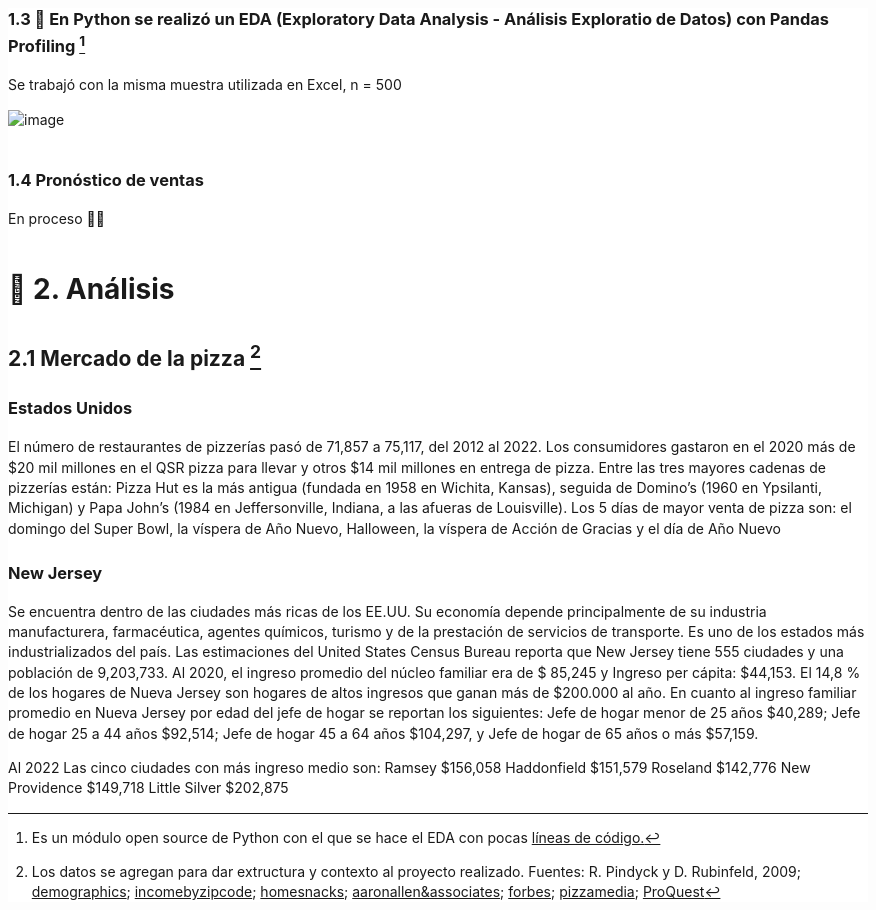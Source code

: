 
#

### 1.3 🐍 En Python se realizó un EDA (Exploratory Data Analysis - Análisis Exploratio de Datos) con Pandas Profiling [^2]
Se trabajó con la misma muestra utilizada en Excel, n =  500

![image](https://user-images.githubusercontent.com/82233779/204862071-42c63e17-edff-4489-aeed-89bf61edaefb.png)

#

### 1.4 Pronóstico de ventas 
En proceso 🐣🐣


# 🧠 2. Análisis 

## 2.1 Mercado de la pizza [^3]
### Estados Unidos

El número de restaurantes de pizzerías pasó de 71,857 a 75,117, del 2012 al 2022. Los consumidores gastaron en el 2020 más de $20 mil millones en el QSR pizza para llevar y otros $14 mil millones en entrega de pizza.
Entre las tres mayores cadenas de pizzerías están: Pizza Hut es la más antigua (fundada en 1958 en Wichita, Kansas), seguida de Domino’s (1960 en Ypsilanti, Michigan) y Papa John’s (1984 en Jeffersonville, Indiana, a las afueras de Louisville).
Los 5 días de mayor venta de pizza son: el domingo del Super Bowl, la víspera de Año Nuevo, Halloween, la víspera de Acción de Gracias y el día de Año Nuevo

### New Jersey

Se encuentra dentro de las ciudades más ricas de los EE.UU. Su economía depende principalmente de su industria manufacturera, farmacéutica, agentes químicos, turismo y de la prestación de servicios de transporte. Es uno de los estados más industrializados del país. 
Las estimaciones del United States Census Bureau reporta que New Jersey tiene 555 ciudades y una población de 9,203,733.
Al 2020, el ingreso promedio del núcleo familiar era de $ 85,245 y Ingreso per cápita: $44,153.
El 14,8 % de los hogares de Nueva Jersey son hogares de altos ingresos que ganan más de $200.000 al año. En cuanto al ingreso familiar promedio en Nueva Jersey por edad del jefe de hogar se reportan los siguientes: 
Jefe de hogar menor de 25 años $40,289; 
Jefe de hogar 25 a 44 años $92,514; 
Jefe de hogar 45 a 64 años $104,297, y 
Jefe de hogar de 65 años o más $57,159.

Al 2022 Las cinco ciudades con más ingreso medio son: 
Ramsey $156,058
Haddonfield $151,579
Roseland $142,776
New Providence $149,718
Little Silver  $202,875


[^1]: Competencia promovida por [Mavenanalytics.](https://www.mavenanalytics.io/blog/maven-pizza-challenge), un poco de inspiración de T.Sipahi, A. Godlewska y S.Waghmare e información general sobre [DAX,](https://learn.microsoft.com/es-es/dax/dax-overview)
[^2]: Es un módulo open source de Python con el que se hace el EDA con pocas [líneas de código.](https://pandas-profiling.ydata.ai/docs/master/index.html)
[^3]: Los datos se agregan para dar extructura y contexto al proyecto realizado. Fuentes: R. Pindyck y D. Rubinfeld,  2009; [demographics](https://www.newjersey-demographics.com); [incomebyzipcode](https://www.incomebyzipcode.com); [homesnacks](https://www.homesnacks.com); [aaronallen&associates](https://aaronallen.com;https://nj1015.com); [forbes](https://www.forbes.com/); [pizzamedia](https://www.pmq.com); [ProQuest](https://www.proquest.com)